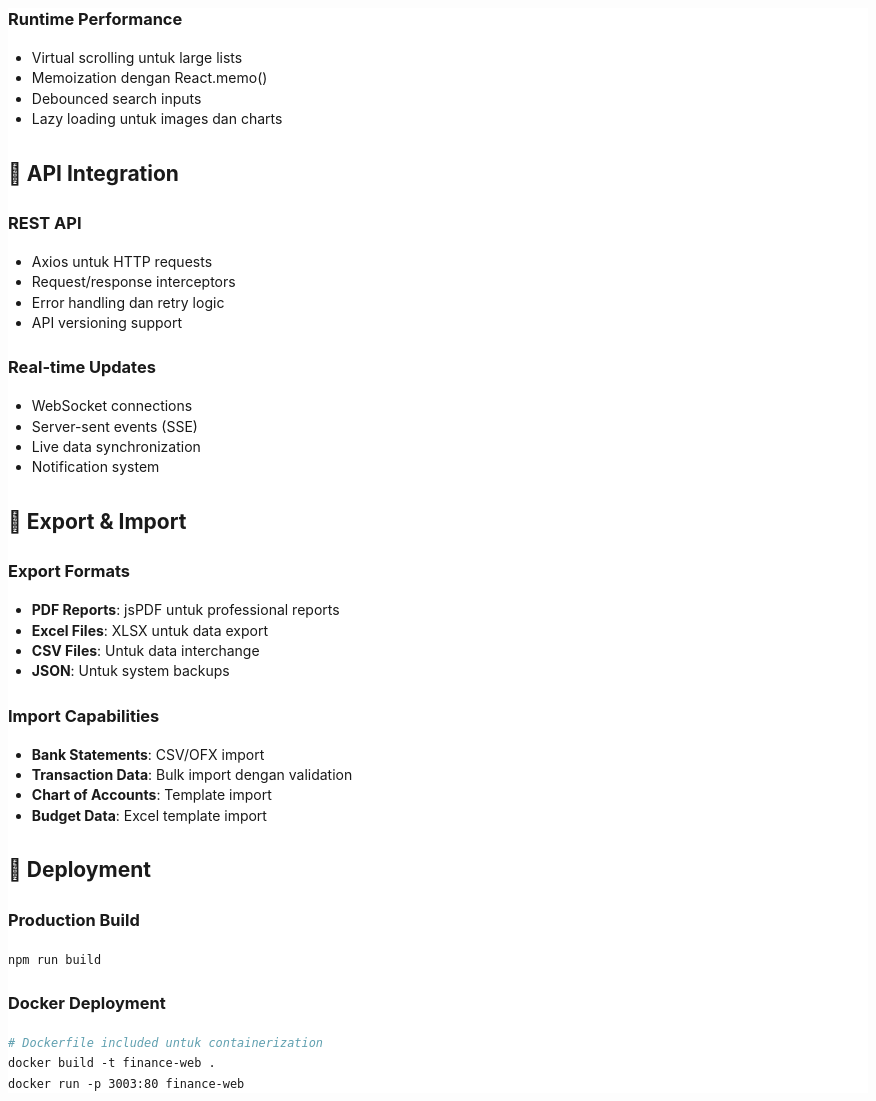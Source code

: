 ### Runtime Performance
- Virtual scrolling untuk large lists
- Memoization dengan React.memo()
- Debounced search inputs
- Lazy loading untuk images dan charts

## 🔌 API Integration

### REST API
- Axios untuk HTTP requests
- Request/response interceptors
- Error handling dan retry logic
- API versioning support

### Real-time Updates
- WebSocket connections
- Server-sent events (SSE)
- Live data synchronization
- Notification system

## 📄 Export & Import

### Export Formats
- **PDF Reports**: jsPDF untuk professional reports
- **Excel Files**: XLSX untuk data export
- **CSV Files**: Untuk data interchange
- **JSON**: Untuk system backups

### Import Capabilities
- **Bank Statements**: CSV/OFX import
- **Transaction Data**: Bulk import dengan validation
- **Chart of Accounts**: Template import
- **Budget Data**: Excel template import

## 🚀 Deployment

### Production Build
```bash
npm run build
```

### Docker Deployment
```dockerfile
# Dockerfile included untuk containerization
docker build -t finance-web .
docker run -p 3003:80 finance-web
```
